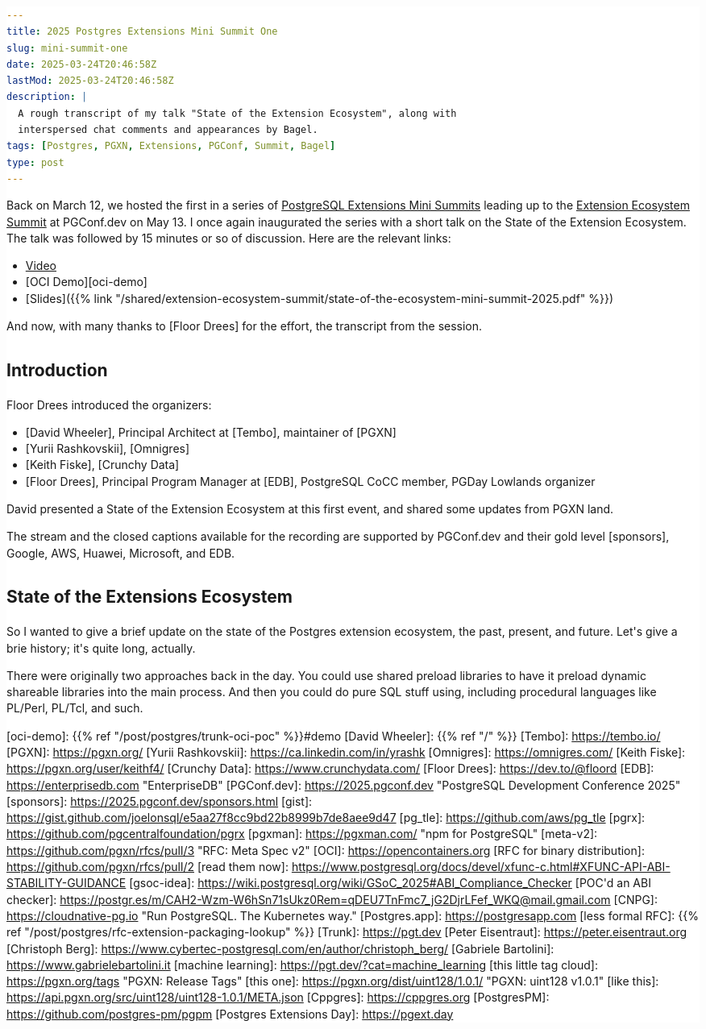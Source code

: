 ```yaml
---
title: 2025 Postgres Extensions Mini Summit One
slug: mini-summit-one
date: 2025-03-24T20:46:58Z
lastMod: 2025-03-24T20:46:58Z
description: |
  A rough transcript of my talk "State of the Extension Ecosystem", along with
  interspersed chat comments and appearances by Bagel.
tags: [Postgres, PGXN, Extensions, PGConf, Summit, Bagel]
type: post
---
```


Back on March 12, we hosted the first in a series of [PostgreSQL Extensions
Mini Summits][mini-summit] leading up to the [Extension Ecosystem
Summit][summit] at PGConf.dev on May 13. I once again inaugurated the series
with a short talk on the State of the Extension Ecosystem. The talk was
followed by 15 minutes or so of discussion. Here are the relevant links:

*   [Video](https://www.youtube.com/watch?v=ebHpEDX9D2Y)
*   [OCI Demo][oci-demo]
*   [Slides]({{% link "/shared/extension-ecosystem-summit/state-of-the-ecosystem-mini-summit-2025.pdf" %}})

And now, with many thanks to [Floor Drees] for the effort, the transcript from
the session.

## Introduction

Floor Drees introduced the organizers:

*   [David Wheeler], Principal Architect at [Tembo], maintainer of [PGXN]
*   [Yurii Rashkovskii], [Omnigres]
*   [Keith Fiske], [Crunchy Data]
*   [Floor Drees], Principal Program Manager at [EDB], PostgreSQL CoCC member,
    PGDay Lowlands organizer

David presented a State of the Extension Ecosystem at this first event, and
shared some updates from PGXN land.

The stream and the closed captions available for the recording are supported
by PGConf.dev and their gold level [sponsors], Google, AWS, Huawei, Microsoft,
and EDB.

## State of the Extensions Ecosystem

So I wanted to give a brief update on the state of the Postgres extension
ecosystem, the past, present, and future. Let's give a brie history; it's
quite long, actually.

There were originally two approaches back in the day. You could use shared
preload libraries to have it preload dynamic shareable libraries into the main
process. And then you could do pure SQL stuff using, including procedural
languages like PL/Perl, PL/Tcl, and such.


  [mini-summit]: https://www.meetup.com/postgres-extensions-ecosystem-mini-summits/
  [summit]: https://www.pgevents.ca/events/pgconfdev2025/schedule/session/241/
  [oci-demo]: {{% ref "/post/postgres/trunk-oci-poc" %}}#demo
  [David Wheeler]: {{% ref "/" %}}
  [Tembo]: https://tembo.io/
  [PGXN]: https://pgxn.org/
  [Yurii Rashkovskii]: https://ca.linkedin.com/in/yrashk
  [Omnigres]: https://omnigres.com/
  [Keith Fiske]: https://pgxn.org/user/keithf4/
  [Crunchy Data]: https://www.crunchydata.com/
  [Floor Drees]: https://dev.to/@floord
  [EDB]: https://enterprisedb.com "EnterpriseDB"
  [PGConf.dev]: https://2025.pgconf.dev "PostgreSQL Development Conference 2025"
  [sponsors]: https://2025.pgconf.dev/sponsors.html
  [gist]: https://gist.github.com/joelonsql/e5aa27f8cc9bd22b8999b7de8aee9d47
  [pg_tle]: https://github.com/aws/pg_tle
  [pgrx]: https://github.com/pgcentralfoundation/pgrx
  [pgxman]: https://pgxman.com/ "npm for PostgreSQL"
  [meta-v2]: https://github.com/pgxn/rfcs/pull/3 "RFC: Meta Spec v2"
  [OCI]: https://opencontainers.org
  [RFC for binary distribution]: https://github.com/pgxn/rfcs/pull/2
  [read them now]: https://www.postgresql.org/docs/devel/xfunc-c.html#XFUNC-API-ABI-STABILITY-GUIDANCE
  [gsoc-idea]: https://wiki.postgresql.org/wiki/GSoC_2025#ABI_Compliance_Checker
  [POC'd an ABI checker]: https://postgr.es/m/CAH2-Wzm-W6hSn71sUkz0Rem=qDEU7TnFmc7_jG2DjrLFef_WKQ@mail.gmail.com
  [CNPG]: https://cloudnative-pg.io "Run PostgreSQL. The Kubernetes way."
  [Postgres.app]: https://postgresapp.com
  [less formal RFC]: {{% ref "/post/postgres/rfc-extension-packaging-lookup" %}}
  [Trunk]: https://pgt.dev
  [Peter Eisentraut]: https://peter.eisentraut.org
  [Christoph Berg]: https://www.cybertec-postgresql.com/en/author/christoph_berg/
  [Gabriele Bartolini]: https://www.gabrielebartolini.it
  [machine learning]: https://pgt.dev/?cat=machine_learning
  [this little tag cloud]: https://pgxn.org/tags "PGXN: Release Tags"
  [this one]: https://pgxn.org/dist/uint128/1.0.1/ "PGXN: uint128 v1.0.1"
  [like this]: https://api.pgxn.org/src/uint128/uint128-1.0.1/META.json
  [Cppgres]: https://cppgres.org
  [PostgresPM]: https://github.com/postgres-pm/pgpm
  [Postgres Extensions Day]: https://pgext.day